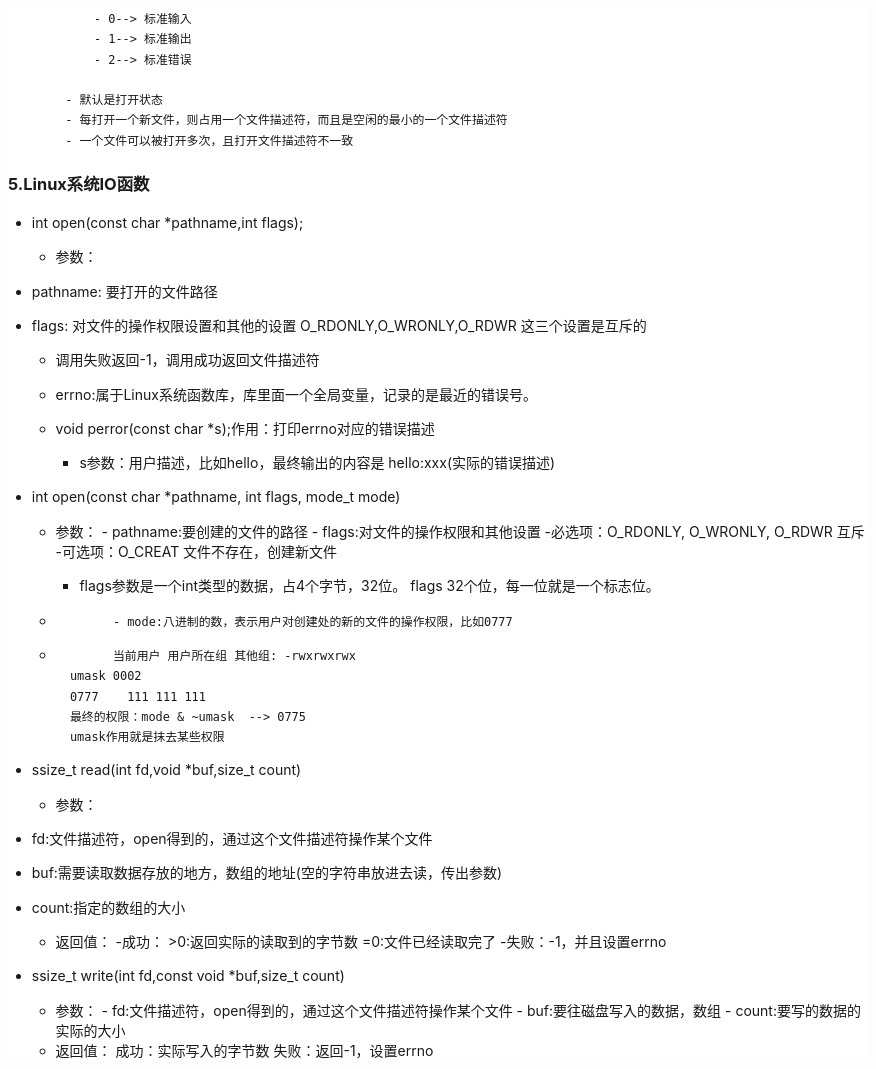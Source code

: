 				- 0--> 标准输入
				- 1--> 标准输出
				- 2--> 标准错误

			- 默认是打开状态
			- 每打开一个新文件，则占用一个文件描述符，而且是空闲的最小的一个文件描述符
			- 一个文件可以被打开多次，且打开文件描述符不一致

### 5.Linux系统IO函数

- int open(const char *pathname,int flags);

	- 参数：
 - pathname: 要打开的文件路径
 - flags: 对文件的操作权限设置和其他的设置
 O_RDONLY,O_WRONLY,O_RDWR 这三个设置是互斥的
	- 调用失败返回-1，调用成功返回文件描述符
	- errno:属于Linux系统函数库，库里面一个全局变量，记录的是最近的错误号。
	-  void perror(const char *s);作用：打印errno对应的错误描述

		- s参数：用户描述，比如hello，最终输出的内容是 hello:xxx(实际的错误描述)

- int open(const char *pathname, int flags, mode_t mode)

	- 参数：
            - pathname:要创建的文件的路径
            - flags:对文件的操作权限和其他设置
-必选项：O_RDONLY, O_WRONLY,  O_RDWR 互斥
-可选项：O_CREAT 文件不存在，创建新文件

		- flags参数是一个int类型的数据，占4个字节，32位。
flags 32个位，每一位就是一个标志位。

	-             - mode:八进制的数，表示用户对创建处的新的文件的操作权限，比如0777
	-             当前用户 用户所在组 其他组: -rwxrwxrwx
            umask 0002 
            0777    111 111 111
            最终的权限：mode & ~umask  --> 0775 
            umask作用就是抹去某些权限    

- ssize_t read(int fd,void *buf,size_t count)

	- 参数：
- fd:文件描述符，open得到的，通过这个文件描述符操作某个文件
- buf:需要读取数据存放的地方，数组的地址(空的字符串放进去读，传出参数)
- count:指定的数组的大小
	- 返回值：
 -成功：
           >0:返回实际的读取到的字节数
           =0:文件已经读取完了
 -失败：-1，并且设置errno

- ssize_t write(int fd,const void *buf,size_t count)

	- 参数：
            - fd:文件描述符，open得到的，通过这个文件描述符操作某个文件
            - buf:要往磁盘写入的数据，数组
            - count:要写的数据的实际的大小
	- 返回值：
        成功：实际写入的字节数
        失败：返回-1，设置errno
